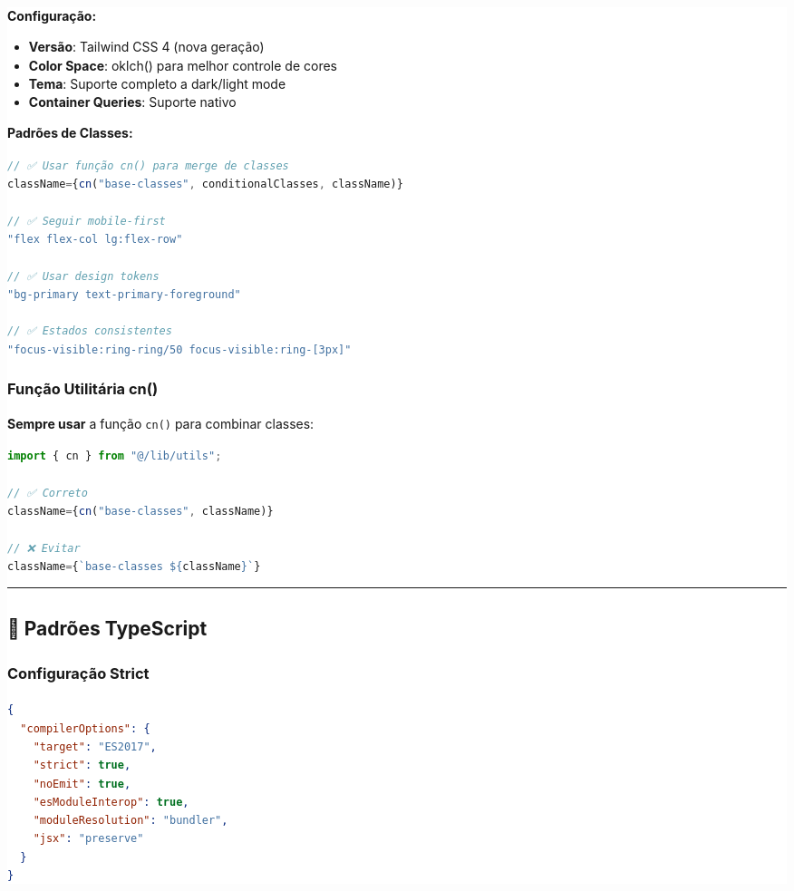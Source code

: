 **Configuração:**

- **Versão**: Tailwind CSS 4 (nova geração)
- **Color Space**: oklch() para melhor controle de cores
- **Tema**: Suporte completo a dark/light mode
- **Container Queries**: Suporte nativo

**Padrões de Classes:**

```typescript
// ✅ Usar função cn() para merge de classes
className={cn("base-classes", conditionalClasses, className)}

// ✅ Seguir mobile-first
"flex flex-col lg:flex-row"

// ✅ Usar design tokens
"bg-primary text-primary-foreground"

// ✅ Estados consistentes
"focus-visible:ring-ring/50 focus-visible:ring-[3px]"
```

### Função Utilitária cn()

**Sempre usar** a função `cn()` para combinar classes:

```typescript
import { cn } from "@/lib/utils";

// ✅ Correto
className={cn("base-classes", className)}

// ❌ Evitar
className={`base-classes ${className}`}
```

---

## 🔧 Padrões TypeScript

### Configuração Strict

```json
{
  "compilerOptions": {
    "target": "ES2017",
    "strict": true,
    "noEmit": true,
    "esModuleInterop": true,
    "moduleResolution": "bundler",
    "jsx": "preserve"
  }
}
```
